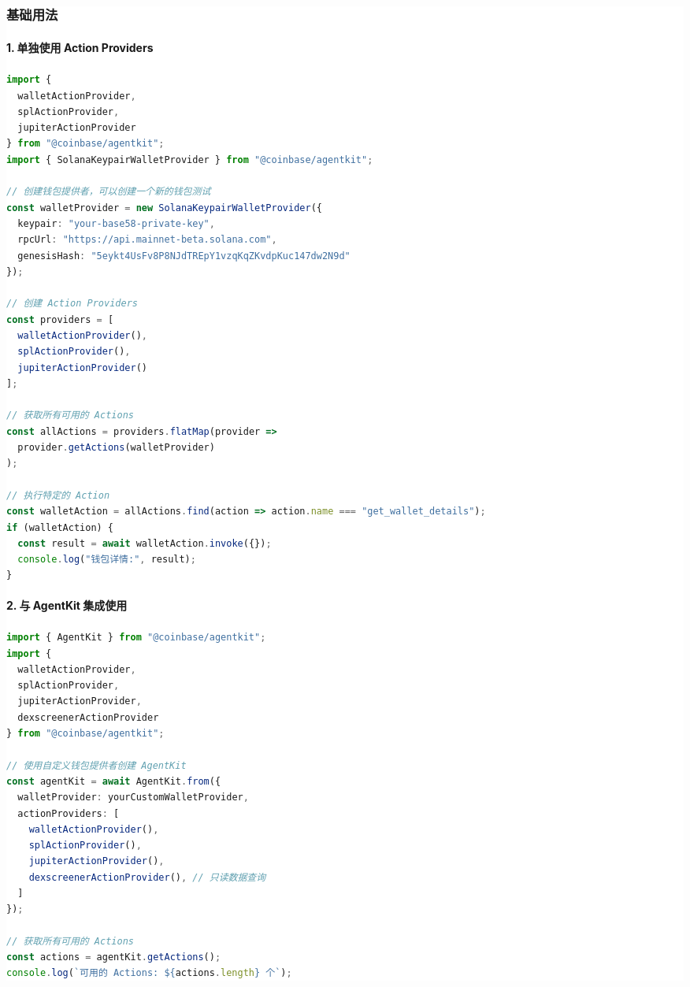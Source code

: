 ### 基础用法

#### 1. 单独使用 Action Providers

```typescript
import { 
  walletActionProvider, 
  splActionProvider,
  jupiterActionProvider
} from "@coinbase/agentkit";
import { SolanaKeypairWalletProvider } from "@coinbase/agentkit";

// 创建钱包提供者，可以创建一个新的钱包测试
const walletProvider = new SolanaKeypairWalletProvider({
  keypair: "your-base58-private-key",
  rpcUrl: "https://api.mainnet-beta.solana.com",
  genesisHash: "5eykt4UsFv8P8NJdTREpY1vzqKqZKvdpKuc147dw2N9d"
});

// 创建 Action Providers
const providers = [
  walletActionProvider(),
  splActionProvider(),
  jupiterActionProvider()
];

// 获取所有可用的 Actions
const allActions = providers.flatMap(provider => 
  provider.getActions(walletProvider)
);

// 执行特定的 Action
const walletAction = allActions.find(action => action.name === "get_wallet_details");
if (walletAction) {
  const result = await walletAction.invoke({});
  console.log("钱包详情:", result);
}
```

#### 2. 与 AgentKit 集成使用

```typescript
import { AgentKit } from "@coinbase/agentkit";
import { 
  walletActionProvider,
  splActionProvider,
  jupiterActionProvider,
  dexscreenerActionProvider
} from "@coinbase/agentkit";

// 使用自定义钱包提供者创建 AgentKit
const agentKit = await AgentKit.from({
  walletProvider: yourCustomWalletProvider,
  actionProviders: [
    walletActionProvider(),
    splActionProvider(),
    jupiterActionProvider(),
    dexscreenerActionProvider(), // 只读数据查询
  ]
});

// 获取所有可用的 Actions
const actions = agentKit.getActions();
console.log(`可用的 Actions: ${actions.length} 个`);
```